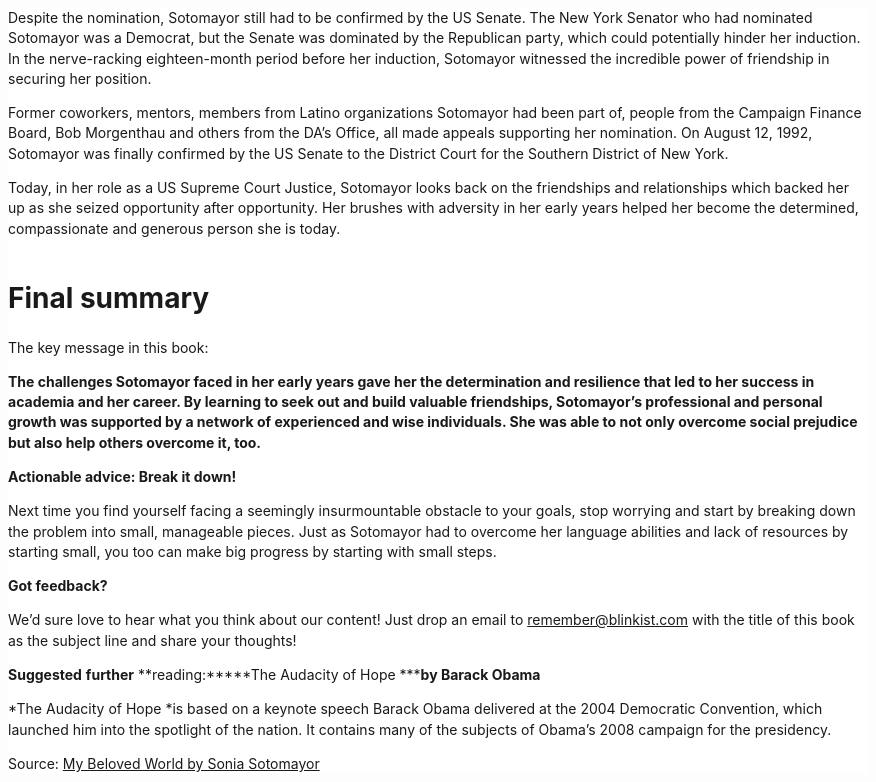 Despite the nomination, Sotomayor still had to be confirmed by the US Senate. The New York Senator who had nominated Sotomayor was a Democrat, but the Senate was dominated by the Republican party, which could potentially hinder her induction. In the nerve-racking eighteen-month period before her induction, Sotomayor witnessed the incredible power of friendship in securing her position.

Former coworkers, mentors, members from Latino organizations Sotomayor had been part of, people from the Campaign Finance Board, Bob Morgenthau and others from the DA’s Office, all made appeals supporting her nomination. On August 12, 1992, Sotomayor was finally confirmed by the US Senate to the District Court for the Southern District of New York.

Today, in her role as a US Supreme Court Justice, Sotomayor looks back on the friendships and relationships which backed her up as she seized opportunity after opportunity. Her brushes with adversity in her early years helped her become the determined, compassionate and generous person she is today.

# Final summary

The key message in this book:

**The challenges Sotomayor faced in her early years gave her the determination and resilience that led to her success in academia and her career. By learning to seek out and build valuable friendships, Sotomayor’s professional and personal growth was supported by a network of experienced and wise individuals. She was able to not only overcome social prejudice but also help others overcome it, too.**

**Actionable advice: Break it down!**

Next time you find yourself facing a seemingly insurmountable obstacle to your goals, stop worrying and start by breaking down the problem into small, manageable pieces. Just as Sotomayor had to overcome her language abilities and lack of resources by starting small, you too can make big progress by starting with small steps.

**Got feedback?**

We’d sure love to hear what you think about our content! Just drop an email to remember@blinkist.com with the title of this book as the subject line and share your thoughts!

**Suggested** **further** **reading:*****The Audacity of Hope *****by Barack Obama**

*The Audacity of Hope *is based on a keynote speech Barack Obama delivered at the 2004 Democratic Convention, which launched him into the spotlight of the nation. It contains many of the subjects of Obama’s 2008 campaign for the presidency.


Source: [My Beloved World by Sonia Sotomayor](https://www.blinkist.com/en/nc/daily/reader/my-beloved-world-en/)